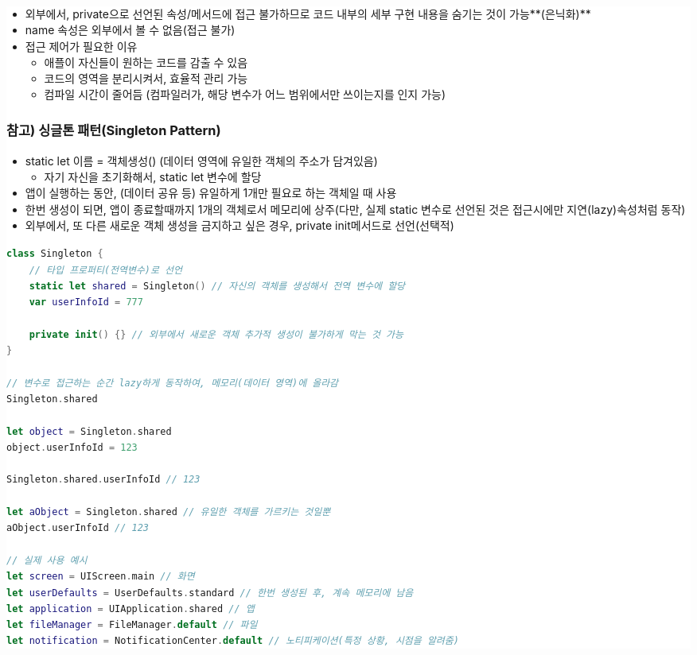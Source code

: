 - 외부에서, private으로 선언된 속성/메서드에 접근 불가하므로 코드 내부의 세부 구현 내용을 숨기는 것이 가능**(은닉화)**
- name 속성은 외부에서 볼 수 없음(접근 불가)
- 접근 제어가 필요한 이유
  - 애플이 자신들이 원하는 코드를 감출 수 있음
  - 코드의 영역을 분리시켜서, 효율적 관리 가능
  - 컴파일 시간이 줄어듬 (컴파일러가, 해당 변수가 어느 범위에서만 쓰이는지를 인지 가능)

### 참고) 싱글톤 패턴(Singleton Pattern)

- static let 이름 = 객체생성() (데이터 영역에 유일한 객체의 주소가 담겨있음)
  - 자기 자신을 초기화해서, static let 변수에 할당
- 앱이 실행하는 동안, (데이터 공유 등) 유일하게 1개만 필요로 하는 객체일 때 사용
- 한번 생성이 되면, 앱이 종료할때까지 1개의 객체로서 메모리에 상주(다만, 실제 static 변수로 선언된 것은 접근시에만 지연(lazy)속성처럼 동작)
- 외부에서, 또 다른 새로운 객체 생성을 금지하고 싶은 경우, private init메서드로 선언(선택적)

```swift
class Singleton {
    // 타입 프로퍼티(전역변수)로 선언 
    static let shared = Singleton() // 자신의 객체를 생성해서 전역 변수에 할당 
    var userInfoId = 777
		
    private init() {} // 외부에서 새로운 객체 추가적 생성이 불가하게 막는 것 가능 
} 

// 변수로 접근하는 순간 lazy하게 동작하여, 메모리(데이터 영역)에 올라감 
Singleton.shared 

let object = Singleton.shared
object.userInfoId = 123

Singleton.shared.userInfoId // 123

let aObject = Singleton.shared // 유일한 객체를 가르키는 것일뿐 
aObject.userInfoId // 123 

// 실제 사용 예시 
let screen = UIScreen.main // 화면 
let userDefaults = UserDefaults.standard // 한번 생성된 후, 계속 메모리에 남음
let application = UIApplication.shared // 앱 
let fileManager = FileManager.default // 파일 
let notification = NotificationCenter.default // 노티피케이션(특정 상황, 시점을 알려줌) 
```